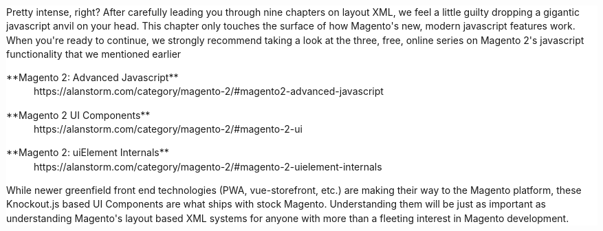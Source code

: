Pretty intense, right?  After carefully leading you through nine chapters on layout XML, we feel a little guilty dropping a gigantic javascript anvil on your head.  This chapter only touches the surface of how Magento's new, modern javascript features work.  When you're ready to continue, we strongly recommend taking a look at the three, free, online series on Magento 2's javascript functionality that we mentioned earlier

<dl>
    <dt>**Magento 2: Advanced Javascript**</dt>
    <dd>https://alanstorm.com/category/magento-2/#magento2-advanced-javascript<dd>
</dl>

<dl>
    <dt>**Magento 2 UI Components**</dt>
    <dd>https://alanstorm.com/category/magento-2/#magento-2-ui</dd>
</dl>

<dl>
    <dt>**Magento 2: uiElement Internals**</dt>
    <dd>https://alanstorm.com/category/magento-2/#magento-2-uielement-internals</dd>
</dl>

While newer greenfield front end technologies (PWA, vue-storefront, etc.) are making their way to the Magento platform, these Knockout.js based UI Components are what ships with stock Magento.  Understanding them will be just as important as understanding Magento's layout based XML systems for anyone with more than a fleeting interest in Magento development.